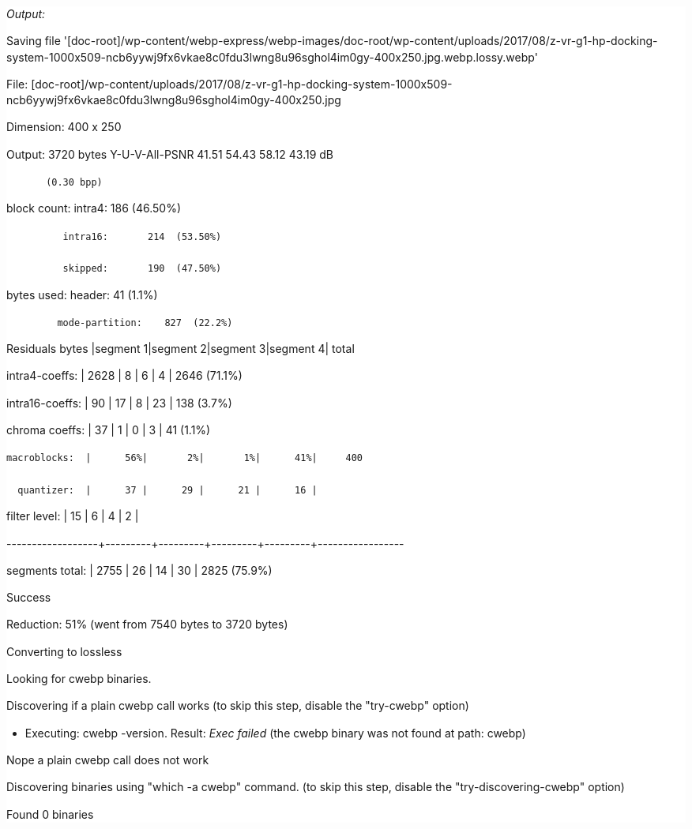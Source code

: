 
*Output:* 

Saving file '[doc-root]/wp-content/webp-express/webp-images/doc-root/wp-content/uploads/2017/08/z-vr-g1-hp-docking-system-1000x509-ncb6yywj9fx6vkae8c0fdu3lwng8u96sghol4im0gy-400x250.jpg.webp.lossy.webp'

File:      [doc-root]/wp-content/uploads/2017/08/z-vr-g1-hp-docking-system-1000x509-ncb6yywj9fx6vkae8c0fdu3lwng8u96sghol4im0gy-400x250.jpg

Dimension: 400 x 250

Output:    3720 bytes Y-U-V-All-PSNR 41.51 54.43 58.12   43.19 dB

           (0.30 bpp)

block count:  intra4:        186  (46.50%)

              intra16:       214  (53.50%)

              skipped:       190  (47.50%)

bytes used:  header:             41  (1.1%)

             mode-partition:    827  (22.2%)

 Residuals bytes  |segment 1|segment 2|segment 3|segment 4|  total

  intra4-coeffs:  |    2628 |       8 |       6 |       4 |    2646  (71.1%)

 intra16-coeffs:  |      90 |      17 |       8 |      23 |     138  (3.7%)

  chroma coeffs:  |      37 |       1 |       0 |       3 |      41  (1.1%)

    macroblocks:  |      56%|       2%|       1%|      41%|     400

      quantizer:  |      37 |      29 |      21 |      16 |

   filter level:  |      15 |       6 |       4 |       2 |

------------------+---------+---------+---------+---------+-----------------

 segments total:  |    2755 |      26 |      14 |      30 |    2825  (75.9%)


Success

Reduction: 51% (went from 7540 bytes to 3720 bytes)


Converting to lossless

Looking for cwebp binaries.

Discovering if a plain cwebp call works (to skip this step, disable the "try-cwebp" option)

- Executing: cwebp -version. Result: *Exec failed* (the cwebp binary was not found at path: cwebp)

Nope a plain cwebp call does not work

Discovering binaries using "which -a cwebp" command. (to skip this step, disable the "try-discovering-cwebp" option)

Found 0 binaries
